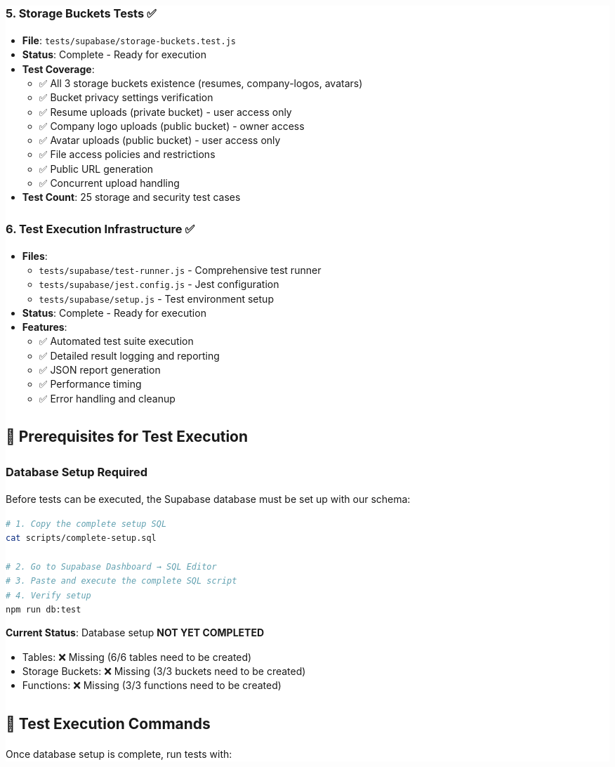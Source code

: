 ### 5. Storage Buckets Tests ✅
- **File**: `tests/supabase/storage-buckets.test.js`
- **Status**: Complete - Ready for execution
- **Test Coverage**:
  - ✅ All 3 storage buckets existence (resumes, company-logos, avatars)
  - ✅ Bucket privacy settings verification
  - ✅ Resume uploads (private bucket) - user access only
  - ✅ Company logo uploads (public bucket) - owner access
  - ✅ Avatar uploads (public bucket) - user access only
  - ✅ File access policies and restrictions
  - ✅ Public URL generation
  - ✅ Concurrent upload handling
- **Test Count**: 25 storage and security test cases

### 6. Test Execution Infrastructure ✅
- **Files**: 
  - `tests/supabase/test-runner.js` - Comprehensive test runner
  - `tests/supabase/jest.config.js` - Jest configuration
  - `tests/supabase/setup.js` - Test environment setup
- **Status**: Complete - Ready for execution
- **Features**:
  - ✅ Automated test suite execution
  - ✅ Detailed result logging and reporting
  - ✅ JSON report generation
  - ✅ Performance timing
  - ✅ Error handling and cleanup

## 🚧 Prerequisites for Test Execution

### Database Setup Required
Before tests can be executed, the Supabase database must be set up with our schema:

```bash
# 1. Copy the complete setup SQL
cat scripts/complete-setup.sql

# 2. Go to Supabase Dashboard → SQL Editor
# 3. Paste and execute the complete SQL script
# 4. Verify setup
npm run db:test
```

**Current Status**: Database setup **NOT YET COMPLETED**
- Tables: ❌ Missing (6/6 tables need to be created)
- Storage Buckets: ❌ Missing (3/3 buckets need to be created)
- Functions: ❌ Missing (3/3 functions need to be created)

## 🧪 Test Execution Commands

Once database setup is complete, run tests with:

